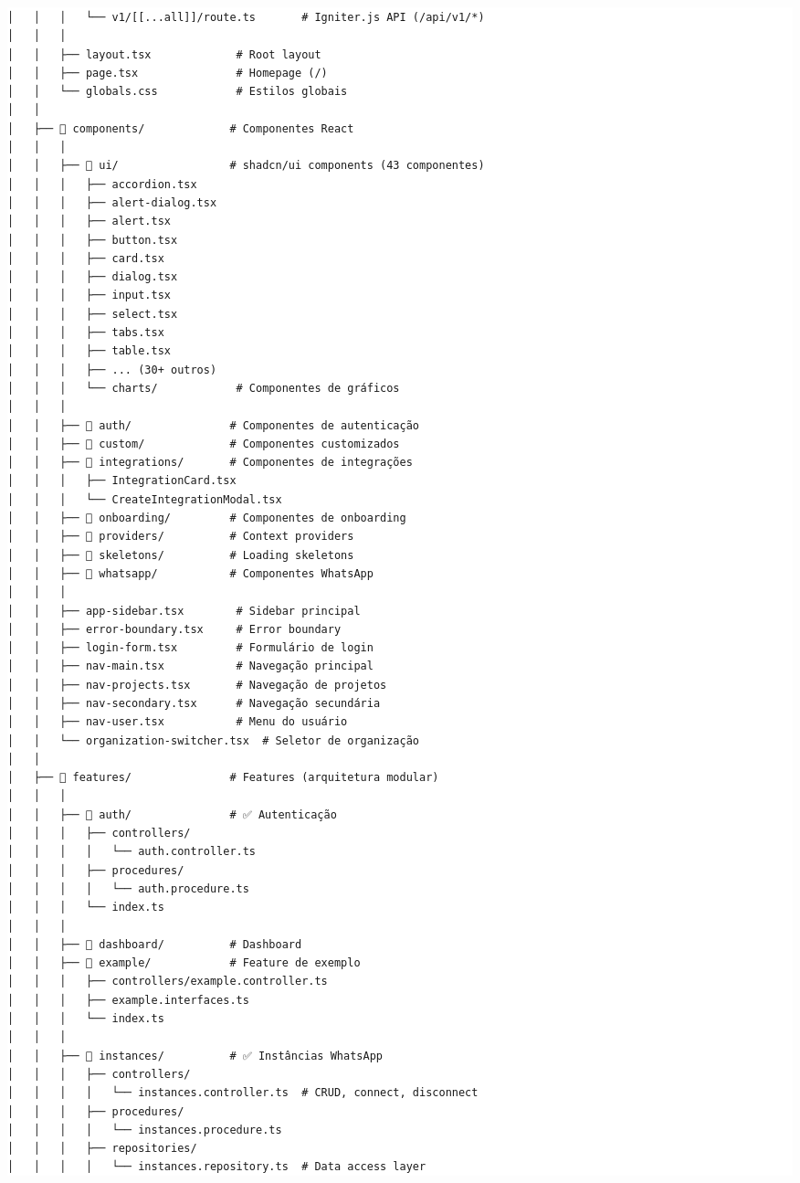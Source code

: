 ```
│   │   │   └── v1/[[...all]]/route.ts       # Igniter.js API (/api/v1/*)
│   │   │
│   │   ├── layout.tsx             # Root layout
│   │   ├── page.tsx               # Homepage (/)
│   │   └── globals.css            # Estilos globais
│   │
│   ├── 📂 components/             # Componentes React
│   │   │
│   │   ├── 📂 ui/                 # shadcn/ui components (43 componentes)
│   │   │   ├── accordion.tsx
│   │   │   ├── alert-dialog.tsx
│   │   │   ├── alert.tsx
│   │   │   ├── button.tsx
│   │   │   ├── card.tsx
│   │   │   ├── dialog.tsx
│   │   │   ├── input.tsx
│   │   │   ├── select.tsx
│   │   │   ├── tabs.tsx
│   │   │   ├── table.tsx
│   │   │   ├── ... (30+ outros)
│   │   │   └── charts/            # Componentes de gráficos
│   │   │
│   │   ├── 📂 auth/               # Componentes de autenticação
│   │   ├── 📂 custom/             # Componentes customizados
│   │   ├── 📂 integrations/       # Componentes de integrações
│   │   │   ├── IntegrationCard.tsx
│   │   │   └── CreateIntegrationModal.tsx
│   │   ├── 📂 onboarding/         # Componentes de onboarding
│   │   ├── 📂 providers/          # Context providers
│   │   ├── 📂 skeletons/          # Loading skeletons
│   │   ├── 📂 whatsapp/           # Componentes WhatsApp
│   │   │
│   │   ├── app-sidebar.tsx        # Sidebar principal
│   │   ├── error-boundary.tsx     # Error boundary
│   │   ├── login-form.tsx         # Formulário de login
│   │   ├── nav-main.tsx           # Navegação principal
│   │   ├── nav-projects.tsx       # Navegação de projetos
│   │   ├── nav-secondary.tsx      # Navegação secundária
│   │   ├── nav-user.tsx           # Menu do usuário
│   │   └── organization-switcher.tsx  # Seletor de organização
│   │
│   ├── 📂 features/               # Features (arquitetura modular)
│   │   │
│   │   ├── 📂 auth/               # ✅ Autenticação
│   │   │   ├── controllers/
│   │   │   │   └── auth.controller.ts
│   │   │   ├── procedures/
│   │   │   │   └── auth.procedure.ts
│   │   │   └── index.ts
│   │   │
│   │   ├── 📂 dashboard/          # Dashboard
│   │   ├── 📂 example/            # Feature de exemplo
│   │   │   ├── controllers/example.controller.ts
│   │   │   ├── example.interfaces.ts
│   │   │   └── index.ts
│   │   │
│   │   ├── 📂 instances/          # ✅ Instâncias WhatsApp
│   │   │   ├── controllers/
│   │   │   │   └── instances.controller.ts  # CRUD, connect, disconnect
│   │   │   ├── procedures/
│   │   │   │   └── instances.procedure.ts
│   │   │   ├── repositories/
│   │   │   │   └── instances.repository.ts  # Data access layer
```